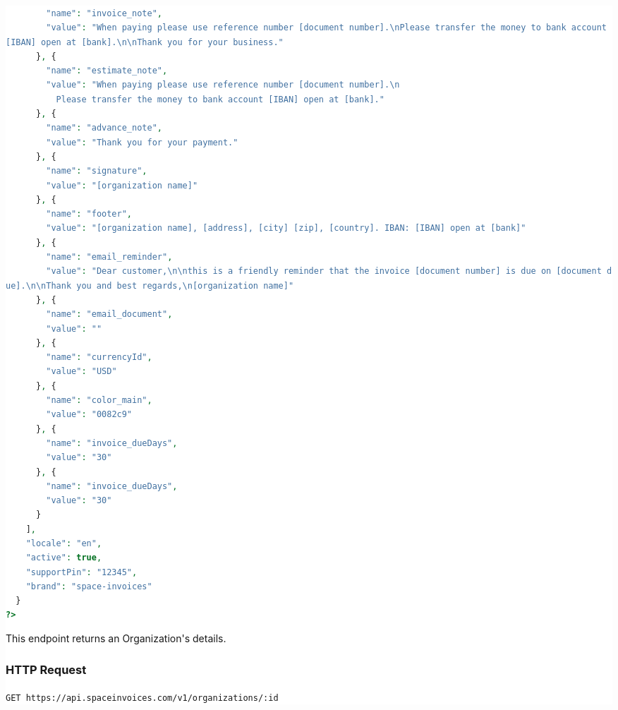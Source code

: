 ```php
        "name": "invoice_note",
        "value": "When paying please use reference number [document number].\nPlease transfer the money to bank account [IBAN] open at [bank].\n\nThank you for your business."
      }, {
        "name": "estimate_note",
        "value": "When paying please use reference number [document number].\n
          Please transfer the money to bank account [IBAN] open at [bank]."
      }, {
        "name": "advance_note",
        "value": "Thank you for your payment."
      }, {
        "name": "signature",
        "value": "[organization name]"
      }, {
        "name": "footer",
        "value": "[organization name], [address], [city] [zip], [country]. IBAN: [IBAN] open at [bank]"
      }, {
        "name": "email_reminder",
        "value": "Dear customer,\n\nthis is a friendly reminder that the invoice [document number] is due on [document due].\n\nThank you and best regards,\n[organization name]"
      }, {
        "name": "email_document",
        "value": ""
      }, {
        "name": "currencyId",
        "value": "USD"
      }, {
        "name": "color_main",
        "value": "0082c9"
      }, {
        "name": "invoice_dueDays",
        "value": "30"
      }, {
        "name": "invoice_dueDays",
        "value": "30"
      }
    ],
    "locale": "en",
    "active": true,
    "supportPin": "12345",
    "brand": "space-invoices"
  }
?>
```

This endpoint returns an Organization's details.

### HTTP Request

`GET https://api.spaceinvoices.com/v1/organizations/:id`
